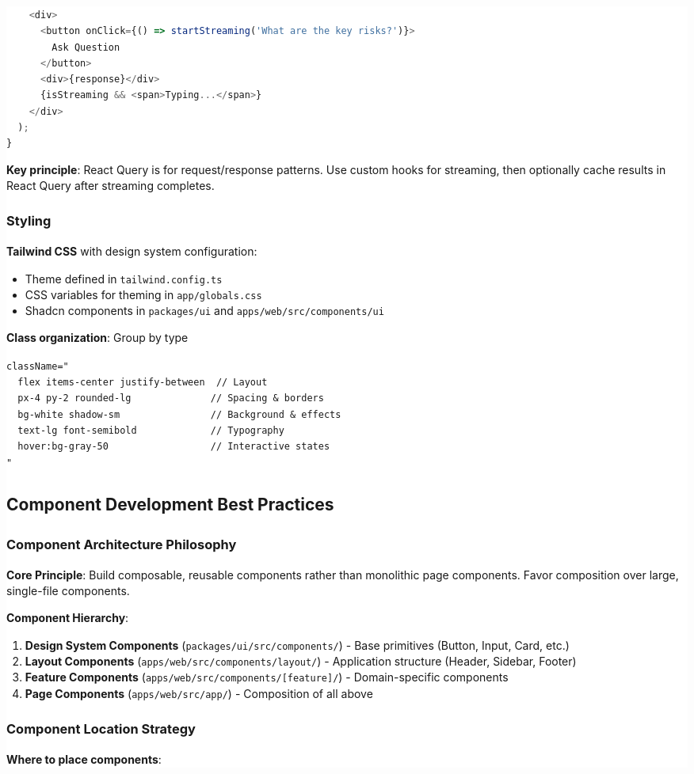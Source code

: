 ```typescript
    <div>
      <button onClick={() => startStreaming('What are the key risks?')}>
        Ask Question
      </button>
      <div>{response}</div>
      {isStreaming && <span>Typing...</span>}
    </div>
  );
}
```

**Key principle**: React Query is for request/response patterns. Use custom hooks for streaming, then optionally cache results in React Query after streaming completes.

### Styling

**Tailwind CSS** with design system configuration:

- Theme defined in `tailwind.config.ts`
- CSS variables for theming in `app/globals.css`
- Shadcn components in `packages/ui` and `apps/web/src/components/ui`

**Class organization**: Group by type

```tsx
className="
  flex items-center justify-between  // Layout
  px-4 py-2 rounded-lg              // Spacing & borders
  bg-white shadow-sm                // Background & effects
  text-lg font-semibold             // Typography
  hover:bg-gray-50                  // Interactive states
"
```

## Component Development Best Practices

### Component Architecture Philosophy

**Core Principle**: Build composable, reusable components rather than monolithic page components. Favor composition over large, single-file components.

**Component Hierarchy**:

1. **Design System Components** (`packages/ui/src/components/`) - Base primitives (Button, Input, Card, etc.)
2. **Layout Components** (`apps/web/src/components/layout/`) - Application structure (Header, Sidebar, Footer)
3. **Feature Components** (`apps/web/src/components/[feature]/`) - Domain-specific components
4. **Page Components** (`apps/web/src/app/`) - Composition of all above

### Component Location Strategy

**Where to place components**:
